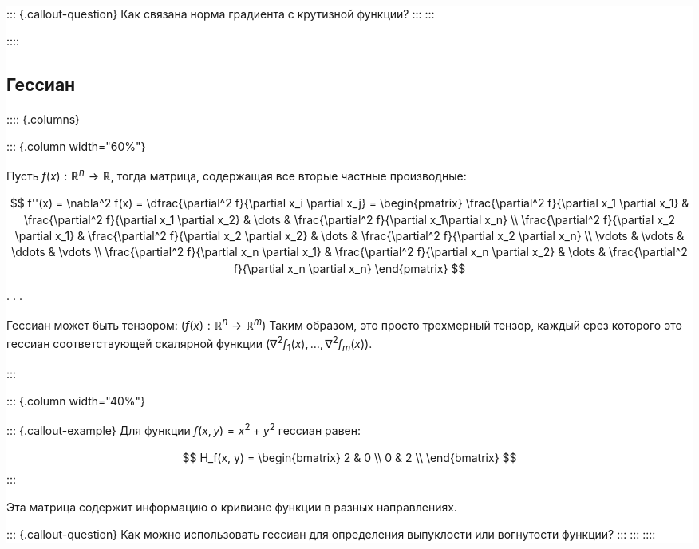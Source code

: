 ::: {.callout-question} 
Как связана норма градиента с крутизной функции?
:::
:::

::::


## Гессиан

:::: {.columns}

::: {.column width="60%"}

Пусть $f(x):\mathbb{R}^n\to\mathbb{R}$, тогда матрица, содержащая все вторые частные производные:

$$
f''(x) = \nabla^2 f(x) = \dfrac{\partial^2 f}{\partial x_i \partial x_j} = \begin{pmatrix}
    \frac{\partial^2 f}{\partial x_1 \partial x_1} & \frac{\partial^2 f}{\partial x_1 \partial x_2} & \dots  & \frac{\partial^2 f}{\partial x_1\partial x_n} \\
    \frac{\partial^2 f}{\partial x_2 \partial x_1} & \frac{\partial^2 f}{\partial x_2 \partial x_2} & \dots  & \frac{\partial^2 f}{\partial x_2 \partial x_n} \\
 \vdots & \vdots & \ddots & \vdots \\
    \frac{\partial^2 f}{\partial x_n \partial x_1} & \frac{\partial^2 f}{\partial x_n \partial x_2} & \dots  & \frac{\partial^2 f}{\partial x_n \partial x_n}
\end{pmatrix}
$$

. . .


Гессиан может быть тензором: $\left(f(x): \mathbb{R}^n \to \mathbb{R}^m \right)$ Таким образом, это просто трехмерный тензор, каждый срез которого это  гессиан соответствующей скалярной функции $\left( \nabla^2f_1(x), \ldots, \nabla^2f_m(x)\right)$.

:::

::: {.column width="40%"}


::: {.callout-example} 
Для функции $f(x, y) = x^2 + y^2$ гессиан равен:

$$
H_f(x, y) = \begin{bmatrix} 2 & 0 \\
0 & 2 \\
\end{bmatrix}
$$
:::

Эта матрица содержит информацию о кривизне функции в разных направлениях.

::: {.callout-question} 
Как можно использовать гессиан для определения выпуклости или вогнутости функции?
:::
:::
::::

